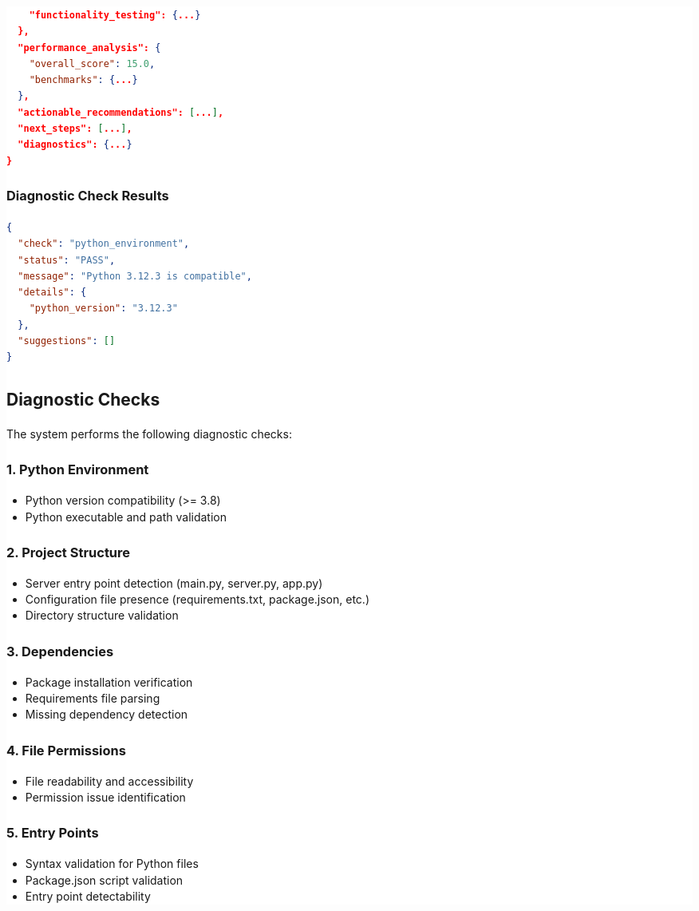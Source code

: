```json
    "functionality_testing": {...}
  },
  "performance_analysis": {
    "overall_score": 15.0,
    "benchmarks": {...}
  },
  "actionable_recommendations": [...],
  "next_steps": [...],
  "diagnostics": {...}
}
```

### Diagnostic Check Results

```json
{
  "check": "python_environment",
  "status": "PASS",
  "message": "Python 3.12.3 is compatible",
  "details": {
    "python_version": "3.12.3"
  },
  "suggestions": []
}
```

## Diagnostic Checks

The system performs the following diagnostic checks:

### 1. Python Environment
- Python version compatibility (>= 3.8)
- Python executable and path validation

### 2. Project Structure
- Server entry point detection (main.py, server.py, app.py)
- Configuration file presence (requirements.txt, package.json, etc.)
- Directory structure validation

### 3. Dependencies
- Package installation verification
- Requirements file parsing
- Missing dependency detection

### 4. File Permissions
- File readability and accessibility
- Permission issue identification

### 5. Entry Points
- Syntax validation for Python files
- Package.json script validation
- Entry point detectability

